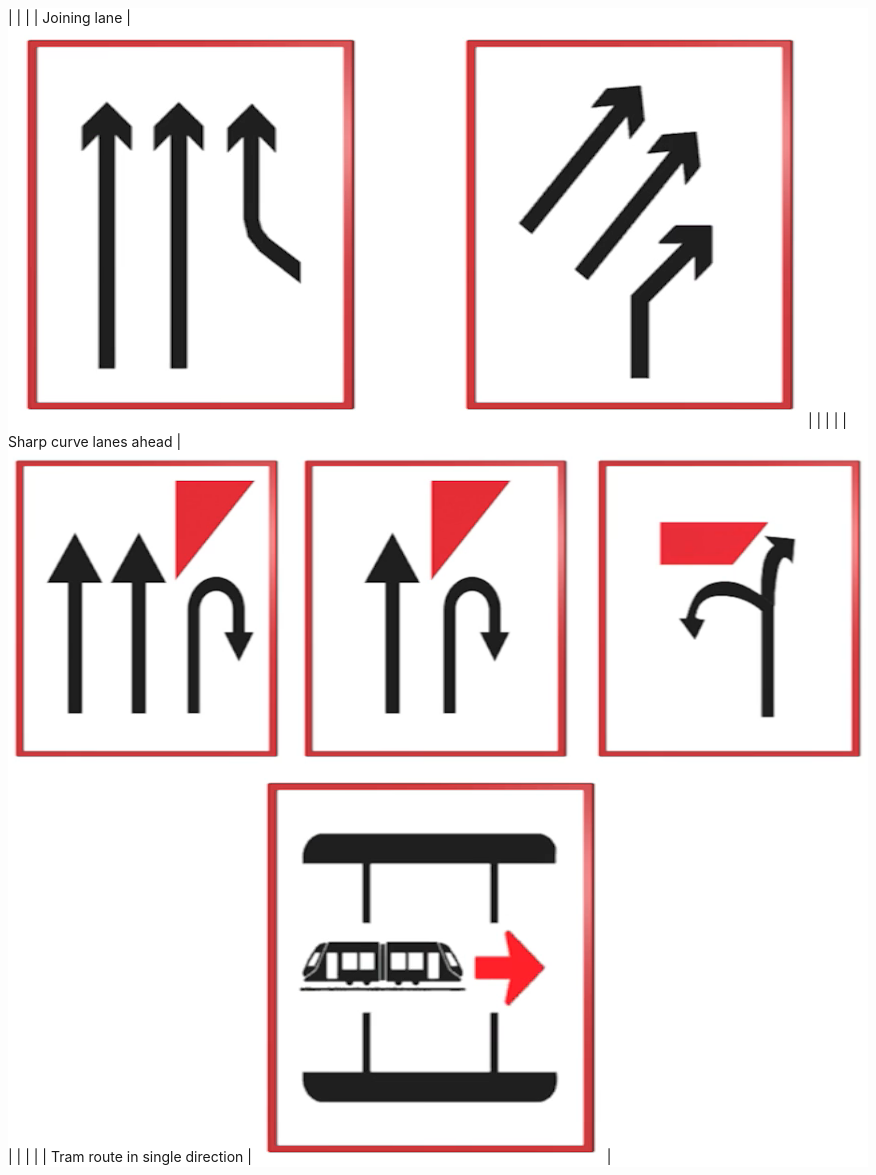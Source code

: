 |                                                                            |                                                                                             |                                                                                                                                                                                                                         | Joining lane                                                                                                                                                                                                                  | ![image-20240830211359499](./assets/image-20240830211359499.png)                                                                                                                                             |
|                                                                            |                                                                                             |                                                                                                                                                                                                                         | Sharp curve lanes ahead                                                                                                                                                                                                       | ![image-20240830211431228](./assets/image-20240830211431228.png)                                                                                                                                             |
|                                                                            |                                                                                             |                                                                                                                                                                                                                         | Tram route in single direction                                                                                                                                                                                                | ![image-20240830211550857](./assets/image-20240830211550857.png)                                                                                                                                             |